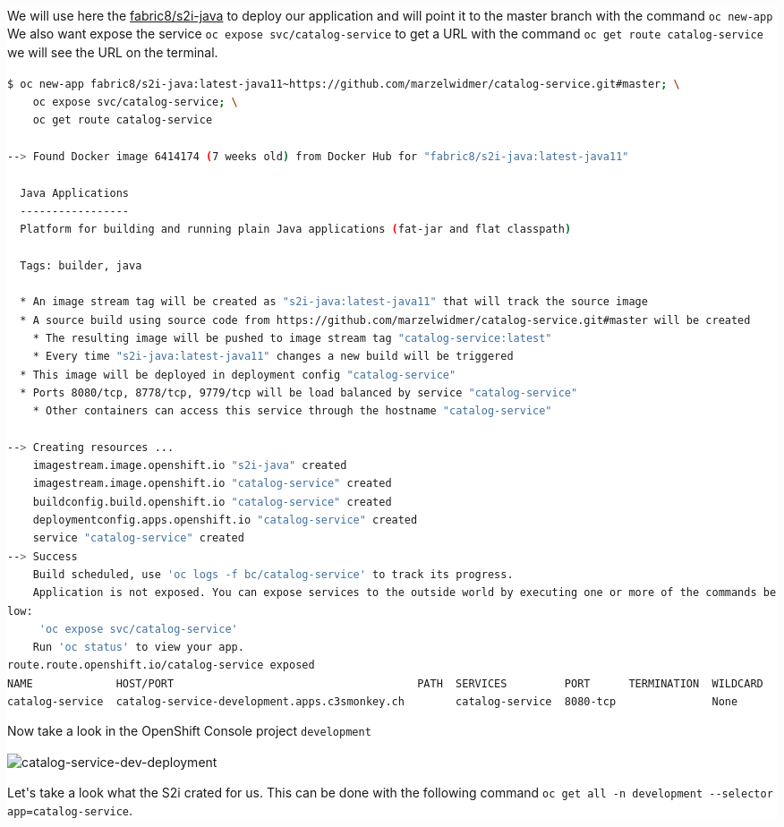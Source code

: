 We will use here the [fabric8/s2i-java](https://hub.docker.com/r/fabric8/s2i-java) to deploy our application and will point it to the master branch with the command `oc new-app`
We also want expose the service `oc expose svc/catalog-service` to get a URL with the command `oc get route catalog-service` we will see the URL on the terminal. 

```bash
$ oc new-app fabric8/s2i-java:latest-java11~https://github.com/marzelwidmer/catalog-service.git#master; \
    oc expose svc/catalog-service; \
    oc get route catalog-service

--> Found Docker image 6414174 (7 weeks old) from Docker Hub for "fabric8/s2i-java:latest-java11"

  Java Applications
  -----------------
  Platform for building and running plain Java applications (fat-jar and flat classpath)

  Tags: builder, java

  * An image stream tag will be created as "s2i-java:latest-java11" that will track the source image
  * A source build using source code from https://github.com/marzelwidmer/catalog-service.git#master will be created
    * The resulting image will be pushed to image stream tag "catalog-service:latest"
    * Every time "s2i-java:latest-java11" changes a new build will be triggered
  * This image will be deployed in deployment config "catalog-service"
  * Ports 8080/tcp, 8778/tcp, 9779/tcp will be load balanced by service "catalog-service"
    * Other containers can access this service through the hostname "catalog-service"

--> Creating resources ...
    imagestream.image.openshift.io "s2i-java" created
    imagestream.image.openshift.io "catalog-service" created
    buildconfig.build.openshift.io "catalog-service" created
    deploymentconfig.apps.openshift.io "catalog-service" created
    service "catalog-service" created
--> Success
    Build scheduled, use 'oc logs -f bc/catalog-service' to track its progress.
    Application is not exposed. You can expose services to the outside world by executing one or more of the commands below:
     'oc expose svc/catalog-service'
    Run 'oc status' to view your app.
route.route.openshift.io/catalog-service exposed
NAME             HOST/PORT                                      PATH  SERVICES         PORT      TERMINATION  WILDCARD
catalog-service  catalog-service-development.apps.c3smonkey.ch        catalog-service  8080-tcp               None
```

Now take a look in the OpenShift Console project `development`

![catalog-service-dev-deployment](/multiple-project-promoting/catalog-service-dev-deployment.png)

Let's take a look what the S2i crated for us. 
This can be done with the following command `oc get all -n development --selector app=catalog-service`.
